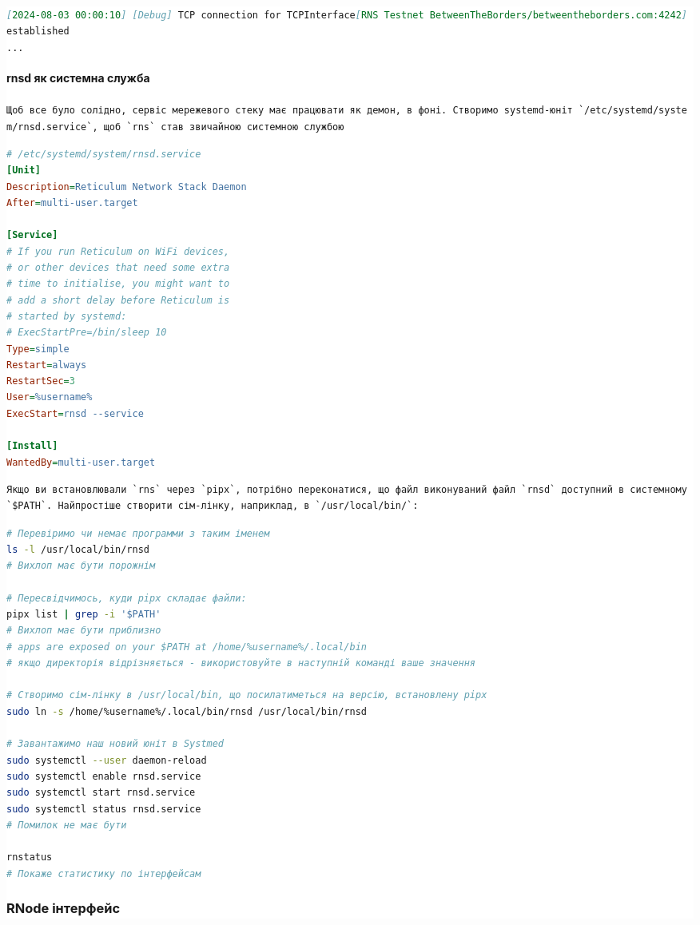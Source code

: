```md
[2024-08-03 00:00:10] [Debug] TCP connection for TCPInterface[RNS Testnet BetweenTheBorders/betweentheborders.com:4242] established
...
```
#### rnsd як системна служба

    Щоб все було солідно, сервіс мережевого стеку має працювати як демон, в фоні. Створимо systemd-юніт `/etc/systemd/system/rnsd.service`, щоб `rns` став звичайною системною службою
```ini
# /etc/systemd/system/rnsd.service
[Unit]
Description=Reticulum Network Stack Daemon
After=multi-user.target

[Service]
# If you run Reticulum on WiFi devices,
# or other devices that need some extra
# time to initialise, you might want to
# add a short delay before Reticulum is
# started by systemd:
# ExecStartPre=/bin/sleep 10
Type=simple
Restart=always
RestartSec=3
User=%username%
ExecStart=rnsd --service

[Install]
WantedBy=multi-user.target
```
    Якщо ви встановлювали `rns` через `pipx`, потрібно переконатися, що файл виконуваний файл `rnsd` доступний в системному `$PATH`. Найпростіше створити сім-лінку, наприклад, в `/usr/local/bin/`:
```bash
# Перевіримо чи немає программи з таким іменем
ls -l /usr/local/bin/rnsd
# Вихлоп має бути порожнім

# Пересвідчимось, куди pipx складає файли:
pipx list | grep -i '$PATH'
# Вихлоп має бути приблизно
# apps are exposed on your $PATH at /home/%username%/.local/bin
# якщо директорія відрізняється - використовуйте в наступній команді ваше значення

# Створимо сім-лінку в /usr/local/bin, що посилатиметься на версію, встановлену pipx
sudo ln -s /home/%username%/.local/bin/rnsd /usr/local/bin/rnsd

# Завантажимо наш новий юніт в Systmed
sudo systemctl --user daemon-reload
sudo systemctl enable rnsd.service
sudo systemctl start rnsd.service
sudo systemctl status rnsd.service
# Помилок не має бути

rnstatus
# Покаже статистику по інтерфейсам
```
### RNode інтерфейс
